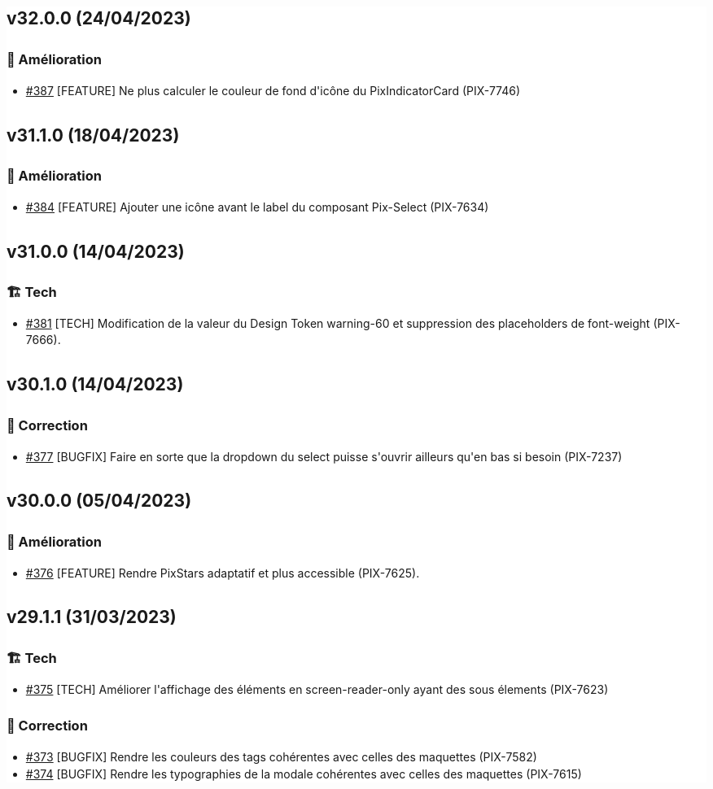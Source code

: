 ## v32.0.0 (24/04/2023)


### :rocket: Amélioration
- [#387](https://github.com/1024pix/pix-ui/pull/387) [FEATURE] Ne plus calculer le couleur de fond d'icône du PixIndicatorCard (PIX-7746)

## v31.1.0 (18/04/2023)


### :rocket: Amélioration
- [#384](https://github.com/1024pix/pix-ui/pull/384) [FEATURE] Ajouter une icône avant le label du composant Pix-Select (PIX-7634)

## v31.0.0 (14/04/2023)


### :building_construction: Tech
- [#381](https://github.com/1024pix/pix-ui/pull/381) [TECH] Modification de la valeur du Design Token warning-60 et suppression des placeholders de font-weight (PIX-7666).

## v30.1.0 (14/04/2023)


### :bug: Correction
- [#377](https://github.com/1024pix/pix-ui/pull/377) [BUGFIX] Faire en sorte que la dropdown du select puisse s'ouvrir ailleurs qu'en bas si besoin (PIX-7237)

## v30.0.0 (05/04/2023)


### :rocket: Amélioration
- [#376](https://github.com/1024pix/pix-ui/pull/376) [FEATURE] Rendre PixStars adaptatif et plus accessible (PIX-7625).

## v29.1.1 (31/03/2023)


### :building_construction: Tech
- [#375](https://github.com/1024pix/pix-ui/pull/375) [TECH] Améliorer l'affichage des éléments en screen-reader-only ayant des sous élements (PIX-7623)

### :bug: Correction
- [#373](https://github.com/1024pix/pix-ui/pull/373) [BUGFIX] Rendre les couleurs des tags cohérentes avec celles des maquettes (PIX-7582)
- [#374](https://github.com/1024pix/pix-ui/pull/374) [BUGFIX] Rendre les typographies de la modale cohérentes avec celles des maquettes (PIX-7615) 
